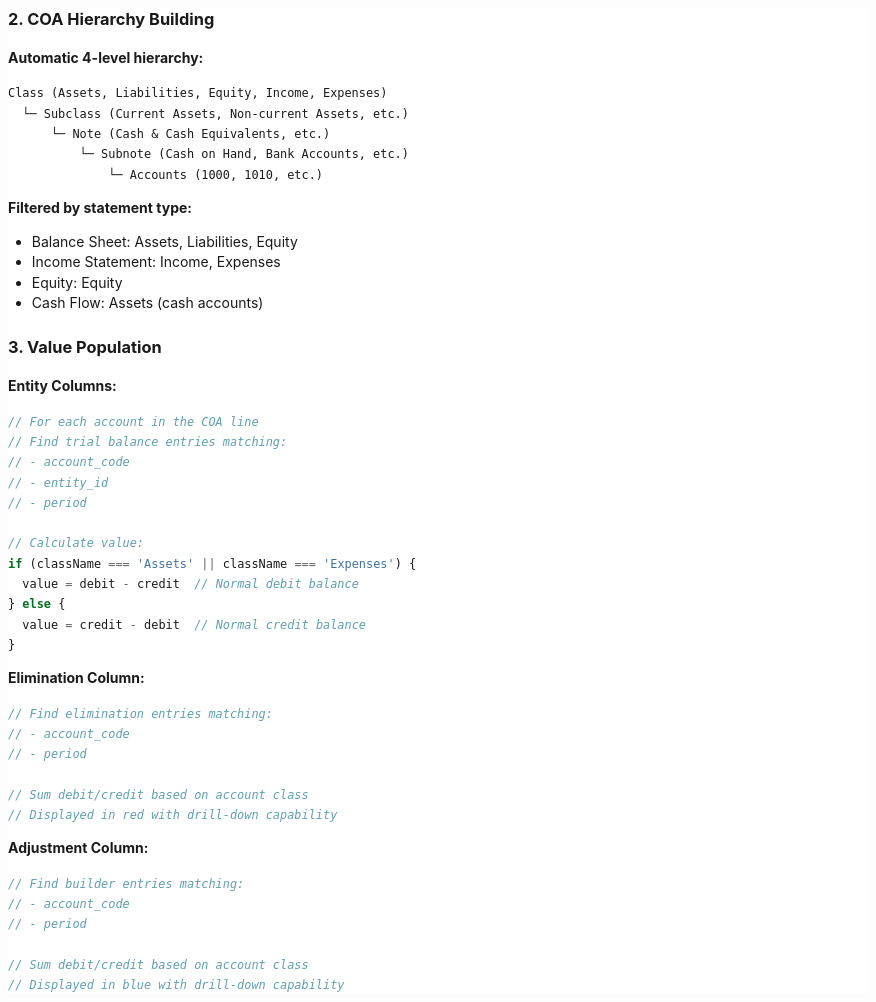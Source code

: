 ### 2. COA Hierarchy Building

**Automatic 4-level hierarchy:**

```
Class (Assets, Liabilities, Equity, Income, Expenses)
  └─ Subclass (Current Assets, Non-current Assets, etc.)
      └─ Note (Cash & Cash Equivalents, etc.)
          └─ Subnote (Cash on Hand, Bank Accounts, etc.)
              └─ Accounts (1000, 1010, etc.)
```

**Filtered by statement type:**
- Balance Sheet: Assets, Liabilities, Equity
- Income Statement: Income, Expenses
- Equity: Equity
- Cash Flow: Assets (cash accounts)

### 3. Value Population

**Entity Columns:**
```javascript
// For each account in the COA line
// Find trial balance entries matching:
// - account_code
// - entity_id
// - period

// Calculate value:
if (className === 'Assets' || className === 'Expenses') {
  value = debit - credit  // Normal debit balance
} else {
  value = credit - debit  // Normal credit balance
}
```

**Elimination Column:**
```javascript
// Find elimination entries matching:
// - account_code
// - period

// Sum debit/credit based on account class
// Displayed in red with drill-down capability
```

**Adjustment Column:**
```javascript
// Find builder entries matching:
// - account_code
// - period

// Sum debit/credit based on account class
// Displayed in blue with drill-down capability
```

